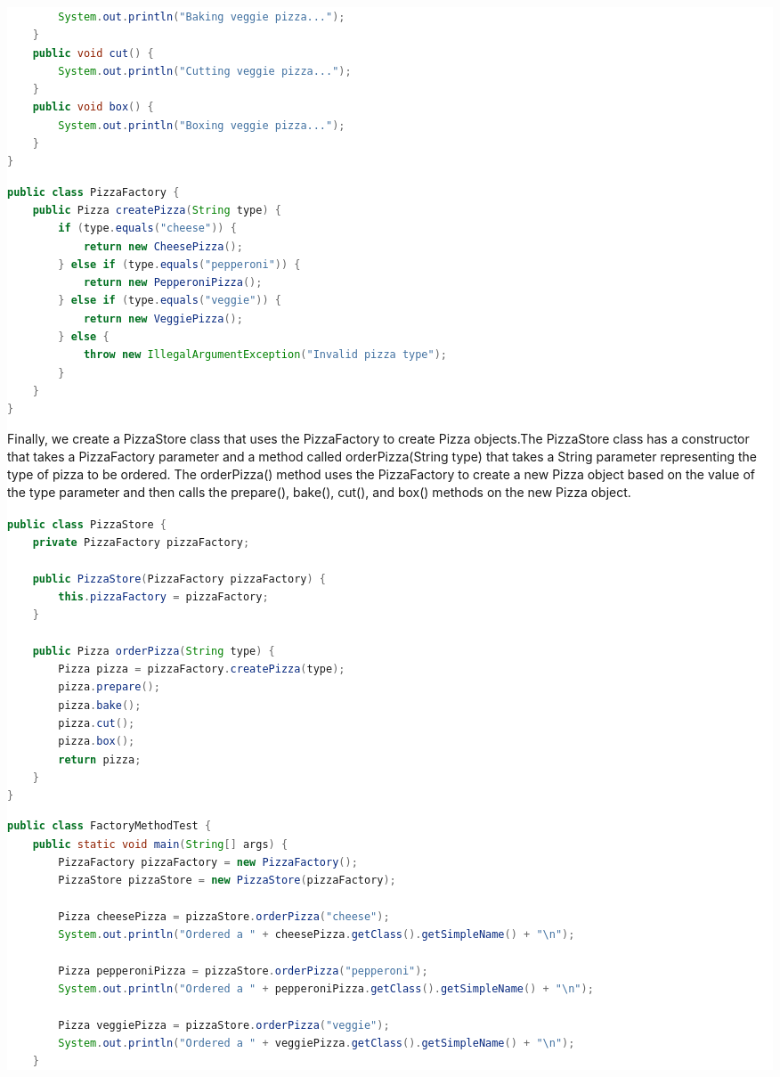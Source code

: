 ```java
        System.out.println("Baking veggie pizza...");
    }
    public void cut() {
        System.out.println("Cutting veggie pizza...");
    }
    public void box() {
        System.out.println("Boxing veggie pizza...");
    }
}
```
```java
public class PizzaFactory {
    public Pizza createPizza(String type) {
        if (type.equals("cheese")) {
            return new CheesePizza();
        } else if (type.equals("pepperoni")) {
            return new PepperoniPizza();
        } else if (type.equals("veggie")) {
            return new VeggiePizza();
        } else {
            throw new IllegalArgumentException("Invalid pizza type");
        }
    }
}
```
Finally, we create a PizzaStore class that uses the PizzaFactory to create Pizza objects.The PizzaStore class has a constructor that takes a PizzaFactory parameter and a method called orderPizza(String type) that takes a String parameter representing the type of pizza to be ordered. The orderPizza() method uses the PizzaFactory to create a new Pizza object based on the value of the type parameter and then calls the prepare(), bake(), cut(), and box() methods on the new Pizza object.
```java
public class PizzaStore {
    private PizzaFactory pizzaFactory;
    
    public PizzaStore(PizzaFactory pizzaFactory) {
        this.pizzaFactory = pizzaFactory;
    }
    
    public Pizza orderPizza(String type) {
        Pizza pizza = pizzaFactory.createPizza(type);
        pizza.prepare();
        pizza.bake();
        pizza.cut();
        pizza.box();
        return pizza;
    }
}
```

```java
public class FactoryMethodTest {
	public static void main(String[] args) {
		PizzaFactory pizzaFactory = new PizzaFactory();
	    PizzaStore pizzaStore = new PizzaStore(pizzaFactory);
	    
	    Pizza cheesePizza = pizzaStore.orderPizza("cheese");
	    System.out.println("Ordered a " + cheesePizza.getClass().getSimpleName() + "\n");
	    
	    Pizza pepperoniPizza = pizzaStore.orderPizza("pepperoni");
	    System.out.println("Ordered a " + pepperoniPizza.getClass().getSimpleName() + "\n");
	    
	    Pizza veggiePizza = pizzaStore.orderPizza("veggie");
	    System.out.println("Ordered a " + veggiePizza.getClass().getSimpleName() + "\n");
	}
```
